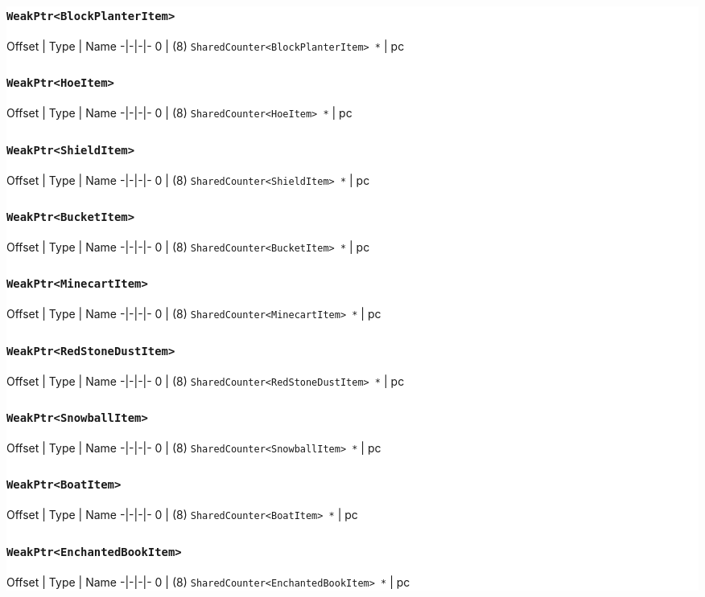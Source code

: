 
### `WeakPtr<BlockPlanterItem>`
Offset | Type | Name
-|-|-|-
0 | (8) `SharedCounter<BlockPlanterItem> *` | pc


### `WeakPtr<HoeItem>`
Offset | Type | Name
-|-|-|-
0 | (8) `SharedCounter<HoeItem> *` | pc


### `WeakPtr<ShieldItem>`
Offset | Type | Name
-|-|-|-
0 | (8) `SharedCounter<ShieldItem> *` | pc


### `WeakPtr<BucketItem>`
Offset | Type | Name
-|-|-|-
0 | (8) `SharedCounter<BucketItem> *` | pc


### `WeakPtr<MinecartItem>`
Offset | Type | Name
-|-|-|-
0 | (8) `SharedCounter<MinecartItem> *` | pc


### `WeakPtr<RedStoneDustItem>`
Offset | Type | Name
-|-|-|-
0 | (8) `SharedCounter<RedStoneDustItem> *` | pc


### `WeakPtr<SnowballItem>`
Offset | Type | Name
-|-|-|-
0 | (8) `SharedCounter<SnowballItem> *` | pc


### `WeakPtr<BoatItem>`
Offset | Type | Name
-|-|-|-
0 | (8) `SharedCounter<BoatItem> *` | pc


### `WeakPtr<EnchantedBookItem>`
Offset | Type | Name
-|-|-|-
0 | (8) `SharedCounter<EnchantedBookItem> *` | pc

